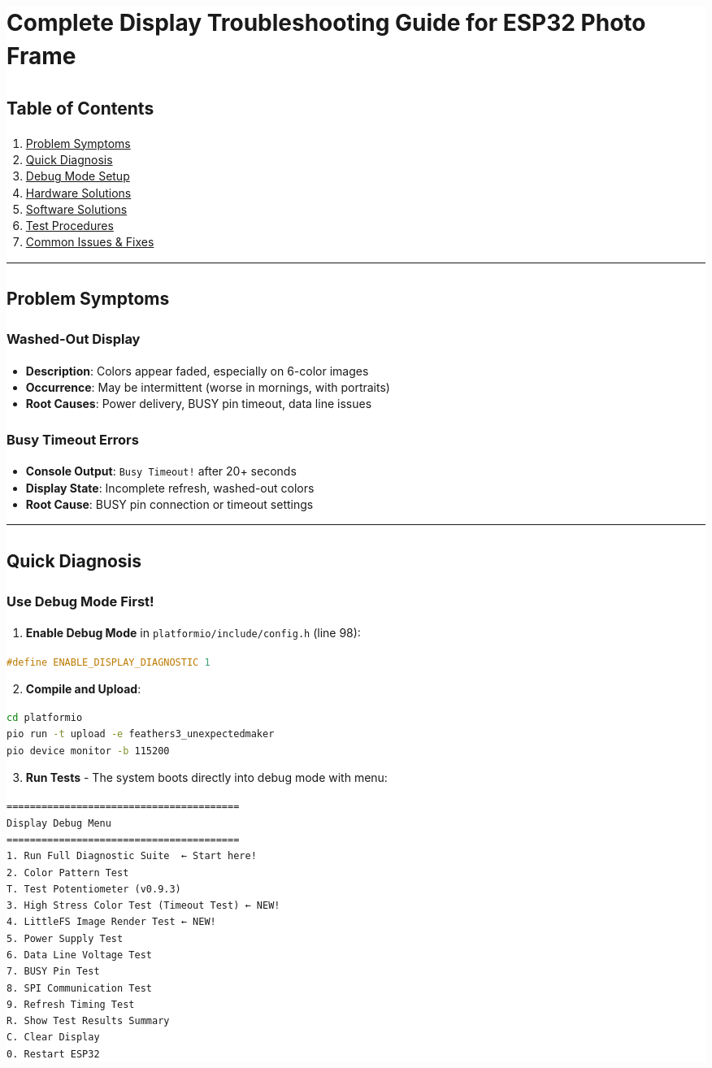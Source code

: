 # Complete Display Troubleshooting Guide for ESP32 Photo Frame

## Table of Contents
1. [Problem Symptoms](#problem-symptoms)
2. [Quick Diagnosis](#quick-diagnosis)
3. [Debug Mode Setup](#debug-mode-setup)
4. [Hardware Solutions](#hardware-solutions)
5. [Software Solutions](#software-solutions)
6. [Test Procedures](#test-procedures)
7. [Common Issues & Fixes](#common-issues--fixes)

---

## Problem Symptoms

### Washed-Out Display
- **Description**: Colors appear faded, especially on 6-color images
- **Occurrence**: May be intermittent (worse in mornings, with portraits)
- **Root Causes**: Power delivery, BUSY pin timeout, data line issues

### Busy Timeout Errors
- **Console Output**: `Busy Timeout!` after 20+ seconds
- **Display State**: Incomplete refresh, washed-out colors
- **Root Cause**: BUSY pin connection or timeout settings

---

## Quick Diagnosis

### Use Debug Mode First!

1. **Enable Debug Mode** in `platformio/include/config.h` (line 98):
```cpp
#define ENABLE_DISPLAY_DIAGNOSTIC 1
```

2. **Compile and Upload**:
```bash
cd platformio
pio run -t upload -e feathers3_unexpectedmaker
pio device monitor -b 115200
```

3. **Run Tests** - The system boots directly into debug mode with menu:
```
========================================
Display Debug Menu
========================================
1. Run Full Diagnostic Suite  ← Start here!
2. Color Pattern Test
T. Test Potentiometer (v0.9.3)
3. High Stress Color Test (Timeout Test) ← NEW!
4. LittleFS Image Render Test ← NEW!
5. Power Supply Test
6. Data Line Voltage Test
7. BUSY Pin Test
8. SPI Communication Test
9. Refresh Timing Test
R. Show Test Results Summary
C. Clear Display
0. Restart ESP32
```